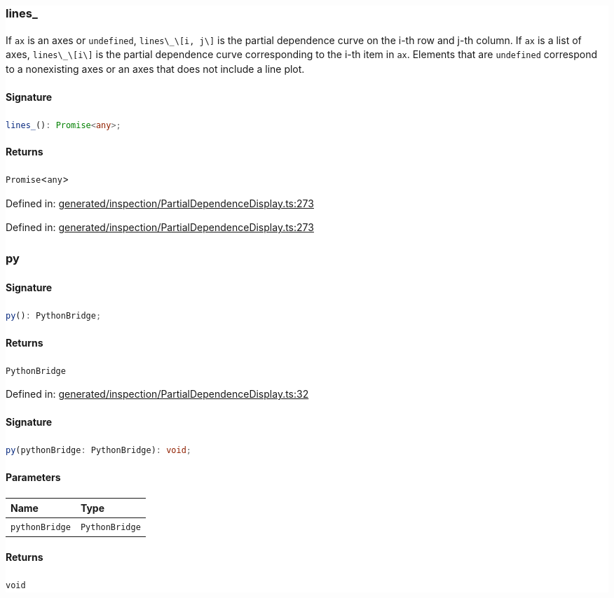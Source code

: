 ### lines\_

If `ax` is an axes or `undefined`, `lines\_\[i, j\]` is the partial dependence curve on the i-th row and j-th column. If `ax` is a list of axes, `lines\_\[i\]` is the partial dependence curve corresponding to the i-th item in `ax`. Elements that are `undefined` correspond to a nonexisting axes or an axes that does not include a line plot.

#### Signature

```ts
lines_(): Promise<any>;
```

#### Returns

`Promise`\<`any`\>

Defined in:  [generated/inspection/PartialDependenceDisplay.ts:273](https://github.com/transitive-bullshit/scikit-learn-ts/blob/b59c1ff/packages/sklearn/src/generated/inspection/PartialDependenceDisplay.ts#L273)

Defined in:  [generated/inspection/PartialDependenceDisplay.ts:273](https://github.com/transitive-bullshit/scikit-learn-ts/blob/b59c1ff/packages/sklearn/src/generated/inspection/PartialDependenceDisplay.ts#L273)

### py

#### Signature

```ts
py(): PythonBridge;
```

#### Returns

`PythonBridge`

Defined in:  [generated/inspection/PartialDependenceDisplay.ts:32](https://github.com/transitive-bullshit/scikit-learn-ts/blob/b59c1ff/packages/sklearn/src/generated/inspection/PartialDependenceDisplay.ts#L32)

#### Signature

```ts
py(pythonBridge: PythonBridge): void;
```

#### Parameters

| Name | Type |
| :------ | :------ |
| `pythonBridge` | `PythonBridge` |

#### Returns

`void`
